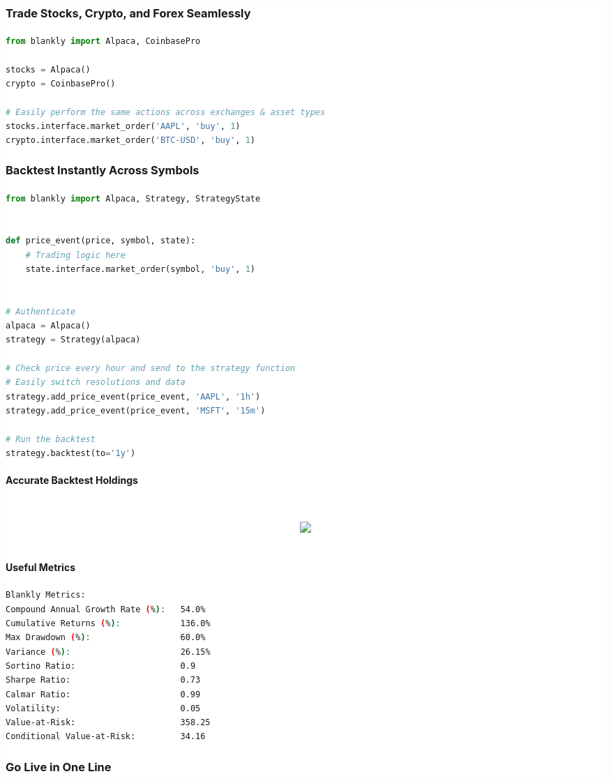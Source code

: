 ### Trade Stocks, Crypto, and Forex Seamlessly

```python
from blankly import Alpaca, CoinbasePro

stocks = Alpaca()
crypto = CoinbasePro()

# Easily perform the same actions across exchanges & asset types
stocks.interface.market_order('AAPL', 'buy', 1)
crypto.interface.market_order('BTC-USD', 'buy', 1)
```

### Backtest Instantly Across Symbols

```python
from blankly import Alpaca, Strategy, StrategyState


def price_event(price, symbol, state):
    # Trading logic here
    state.interface.market_order(symbol, 'buy', 1)


# Authenticate
alpaca = Alpaca()
strategy = Strategy(alpaca)

# Check price every hour and send to the strategy function
# Easily switch resolutions and data
strategy.add_price_event(price_event, 'AAPL', '1h')
strategy.add_price_event(price_event, 'MSFT', '15m')

# Run the backtest
strategy.backtest(to='1y')
```

#### Accurate Backtest Holdings

<div align="center">
  <img style="margin: 0 auto; padding-bottom: 15px; padding-top: 30px" width=100%" src="https://firebasestorage.googleapis.com/v0/b/blankly-6ada5.appspot.com/o/screely-1631725027541.png?alt=media&token=1446fcf0-680b-4ee9-afcf-fbaea044eba7">
</div>

#### Useful Metrics

```bash
Blankly Metrics: 
Compound Annual Growth Rate (%):   54.0%
Cumulative Returns (%):            136.0%
Max Drawdown (%):                  60.0%
Variance (%):                      26.15%
Sortino Ratio:                     0.9
Sharpe Ratio:                      0.73
Calmar Ratio:                      0.99
Volatility:                        0.05
Value-at-Risk:                     358.25
Conditional Value-at-Risk:         34.16
```
### Go Live in One Line
